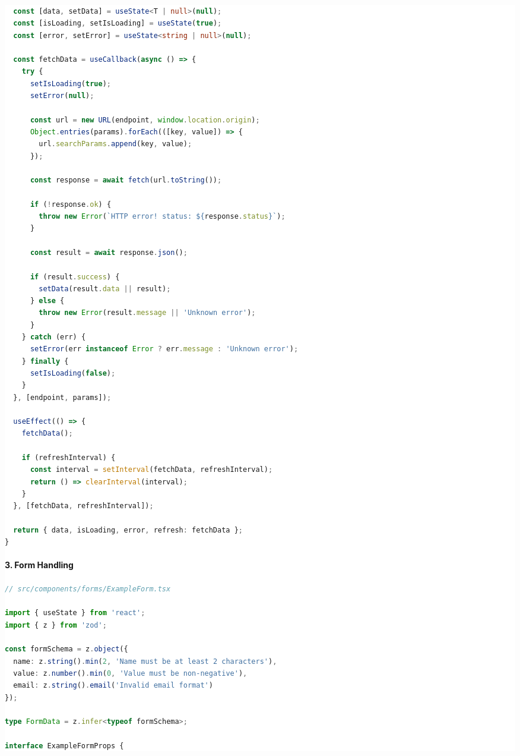 ```typescript
  const [data, setData] = useState<T | null>(null);
  const [isLoading, setIsLoading] = useState(true);
  const [error, setError] = useState<string | null>(null);

  const fetchData = useCallback(async () => {
    try {
      setIsLoading(true);
      setError(null);

      const url = new URL(endpoint, window.location.origin);
      Object.entries(params).forEach(([key, value]) => {
        url.searchParams.append(key, value);
      });

      const response = await fetch(url.toString());
      
      if (!response.ok) {
        throw new Error(`HTTP error! status: ${response.status}`);
      }

      const result = await response.json();
      
      if (result.success) {
        setData(result.data || result);
      } else {
        throw new Error(result.message || 'Unknown error');
      }
    } catch (err) {
      setError(err instanceof Error ? err.message : 'Unknown error');
    } finally {
      setIsLoading(false);
    }
  }, [endpoint, params]);

  useEffect(() => {
    fetchData();

    if (refreshInterval) {
      const interval = setInterval(fetchData, refreshInterval);
      return () => clearInterval(interval);
    }
  }, [fetchData, refreshInterval]);

  return { data, isLoading, error, refresh: fetchData };
}
```

#### 3. Form Handling

```typescript
// src/components/forms/ExampleForm.tsx

import { useState } from 'react';
import { z } from 'zod';

const formSchema = z.object({
  name: z.string().min(2, 'Name must be at least 2 characters'),
  value: z.number().min(0, 'Value must be non-negative'),
  email: z.string().email('Invalid email format')
});

type FormData = z.infer<typeof formSchema>;

interface ExampleFormProps {
```